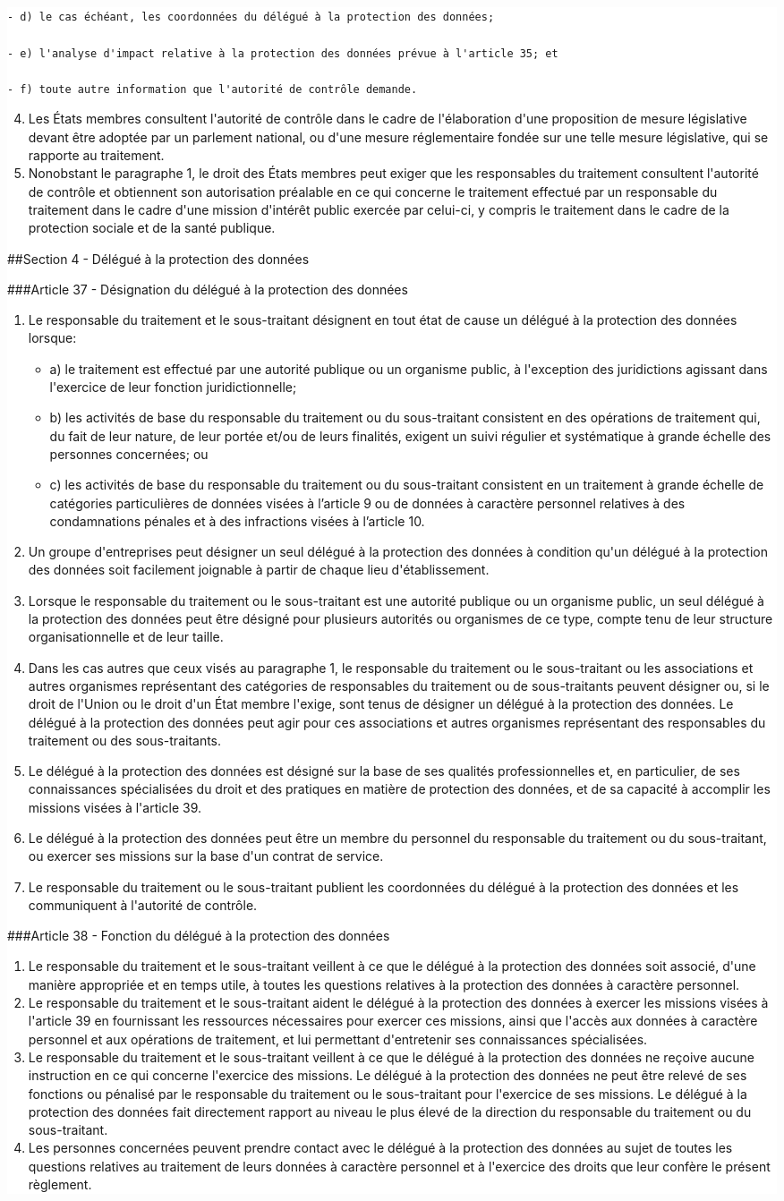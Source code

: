     - d) le cas échéant, les coordonnées du délégué à la protection des données;

    - e) l'analyse d'impact relative à la protection des données prévue à l'article 35; et

    - f) toute autre information que l'autorité de contrôle demande.

4. Les États membres consultent l'autorité de contrôle dans le cadre de l'élaboration d'une proposition de mesure législative devant être adoptée par un parlement national, ou d'une mesure réglementaire fondée sur une telle mesure législative, qui se rapporte au traitement.
5. Nonobstant le paragraphe 1, le droit des États membres peut exiger que les responsables du traitement consultent l'autorité de contrôle et obtiennent son autorisation préalable en ce qui concerne le traitement effectué par un responsable du traitement dans le cadre d'une mission d'intérêt public exercée par celui-ci, y compris le traitement dans le cadre de la protection sociale et de la santé publique.

##Section 4 - Délégué à la protection des données

###Article 37 - Désignation du délégué à la protection des données
1. Le responsable du traitement et le sous-traitant désignent en tout état de cause un délégué à la protection des données lorsque:
    - a) le traitement est effectué par une autorité publique ou un organisme public, à l'exception des juridictions agissant dans l'exercice de leur fonction juridictionnelle;

    - b) les activités de base du responsable du traitement ou du sous-traitant consistent en des opérations de traitement qui, du fait de leur nature, de leur portée et/ou de leurs finalités, exigent un suivi régulier et systématique à grande échelle des personnes concernées; ou

    - c) les activités de base du responsable du traitement ou du sous-traitant consistent en un traitement à grande échelle de catégories particulières de données visées à l’article 9 ou de données à caractère personnel relatives à des condamnations pénales et à des infractions visées à l’article 10.

2. Un groupe d'entreprises peut désigner un seul délégué à la protection des données à condition qu'un délégué à la protection des données soit facilement joignable à partir de chaque lieu d'établissement.
3. Lorsque le responsable du traitement ou le sous-traitant est une autorité publique ou un organisme public, un seul délégué à la protection des données peut être désigné pour plusieurs autorités ou organismes de ce type, compte tenu de leur structure organisationnelle et de leur taille.
4. Dans les cas autres que ceux visés au paragraphe 1, le responsable du traitement ou le sous-traitant ou les associations et autres organismes représentant des catégories de responsables du traitement ou de sous-traitants peuvent désigner ou, si le droit de l'Union ou le droit d'un État membre l'exige, sont tenus de désigner un délégué à la protection des données. Le délégué à la protection des données peut agir pour ces associations et autres organismes représentant des responsables du traitement ou des sous-traitants.
5. Le délégué à la protection des données est désigné sur la base de ses qualités professionnelles et, en particulier, de ses connaissances spécialisées du droit et des pratiques en matière de protection des données, et de sa capacité à accomplir les missions visées à l'article 39.
6. Le délégué à la protection des données peut être un membre du personnel du responsable du traitement ou du sous-traitant, ou exercer ses missions sur la base d'un contrat de service.
7. Le responsable du traitement ou le sous-traitant publient les coordonnées du délégué à la protection des données et les communiquent à l'autorité de contrôle.

###Article 38 - Fonction du délégué à la protection des données
1. Le responsable du traitement et le sous-traitant veillent à ce que le délégué à la protection des données soit associé, d'une manière appropriée et en temps utile, à toutes les questions relatives à la protection des données à caractère personnel.
2. Le responsable du traitement et le sous-traitant aident le délégué à la protection des données à exercer les missions visées à l'article 39 en fournissant les ressources nécessaires pour exercer ces missions, ainsi que l'accès aux données à caractère personnel et aux opérations de traitement, et lui permettant d'entretenir ses connaissances spécialisées.
3. Le responsable du traitement et le sous-traitant veillent à ce que le délégué à la protection des données ne reçoive aucune instruction en ce qui concerne l'exercice des missions. Le délégué à la protection des données ne peut être relevé de ses fonctions ou pénalisé par le responsable du traitement ou le sous-traitant pour l'exercice de ses missions. Le délégué à la protection des données fait directement rapport au niveau le plus élevé de la direction du responsable du traitement ou du sous-traitant.
4. Les personnes concernées peuvent prendre contact avec le délégué à la protection des données au sujet de toutes les questions relatives au traitement de leurs données à caractère personnel et à l'exercice des droits que leur confère le présent règlement.